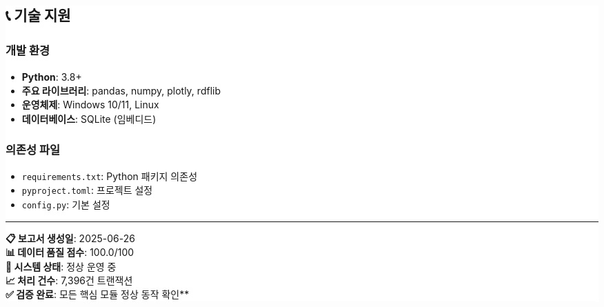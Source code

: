 
## 📞 기술 지원

### 개발 환경
- **Python**: 3.8+
- **주요 라이브러리**: pandas, numpy, plotly, rdflib
- **운영체제**: Windows 10/11, Linux
- **데이터베이스**: SQLite (임베디드)

### 의존성 파일
- `requirements.txt`: Python 패키지 의존성
- `pyproject.toml`: 프로젝트 설정
- `config.py`: 기본 설정

---

**📋 보고서 생성일**: 2025-06-26  
**📊 데이터 품질 점수**: 100.0/100  
**🔧 시스템 상태**: 정상 운영 중  
**📈 처리 건수**: 7,396건 트랜잭션  
**✅ 검증 완료**: 모든 핵심 모듈 정상 동작 확인** 